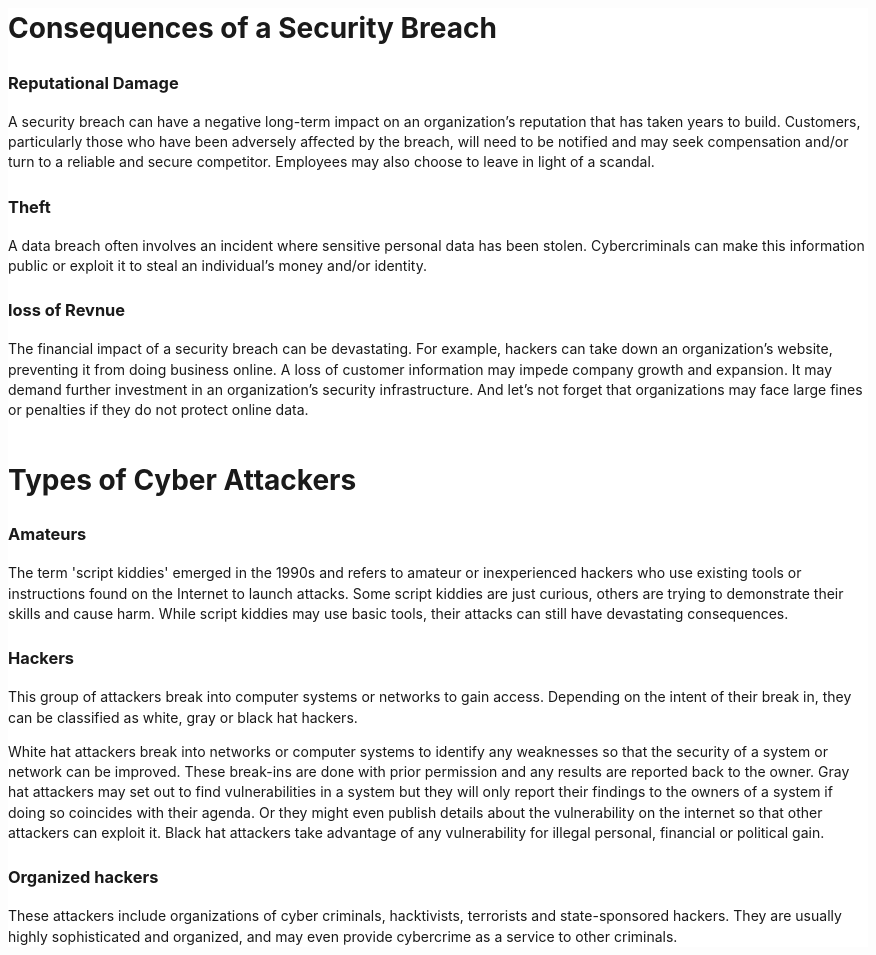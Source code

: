 # Consequences of a Security Breach

### Reputational Damage 

A security breach can have a negative long-term impact on an organization’s reputation that has taken years to build. Customers, particularly those who have been adversely affected by the breach, will need to be notified and may seek compensation and/or turn to a reliable and secure competitor. Employees may also choose to leave in light of a scandal.

### Theft 

A data breach often involves an incident where sensitive personal data has been stolen. Cybercriminals can make this information public or exploit it to steal an individual’s money and/or identity.

### loss of Revnue 

The financial impact of a security breach can be devastating. For example, hackers can take down an organization’s website, preventing it from doing business online. A loss of customer information may impede company growth and expansion. It may demand further investment in an organization’s security infrastructure. And let’s not forget that organizations may face large fines or penalties if they do not protect online data.

# Types of  Cyber Attackers

### Amateurs

The term 'script kiddies' emerged in the 1990s and refers to amateur or inexperienced hackers who use existing tools or instructions found on the Internet to launch attacks. Some script kiddies are just curious, others are trying to demonstrate their skills and cause harm. While script kiddies may use basic tools, their attacks can still have devastating consequences.

### Hackers

This group of attackers break into computer systems or networks to gain access. Depending on the intent of their break in, they can be classified as white, gray or black hat hackers.

   White hat attackers break into networks or computer systems to identify any weaknesses so that the security of a system or network can be improved. These break-ins are done with prior permission and any results are reported back to the owner.
    Gray hat attackers may set out to find vulnerabilities in a system but they will only report their findings to the owners of a system if doing so coincides with their agenda. Or they might even publish details about the vulnerability on the internet so that other attackers can exploit it.
    Black hat attackers take advantage of any vulnerability for illegal personal, financial or political gain.

### Organized hackers

These attackers include organizations of cyber criminals, hacktivists, terrorists and state-sponsored hackers. They are usually highly sophisticated and organized, and may even provide cybercrime as a service to other criminals.
